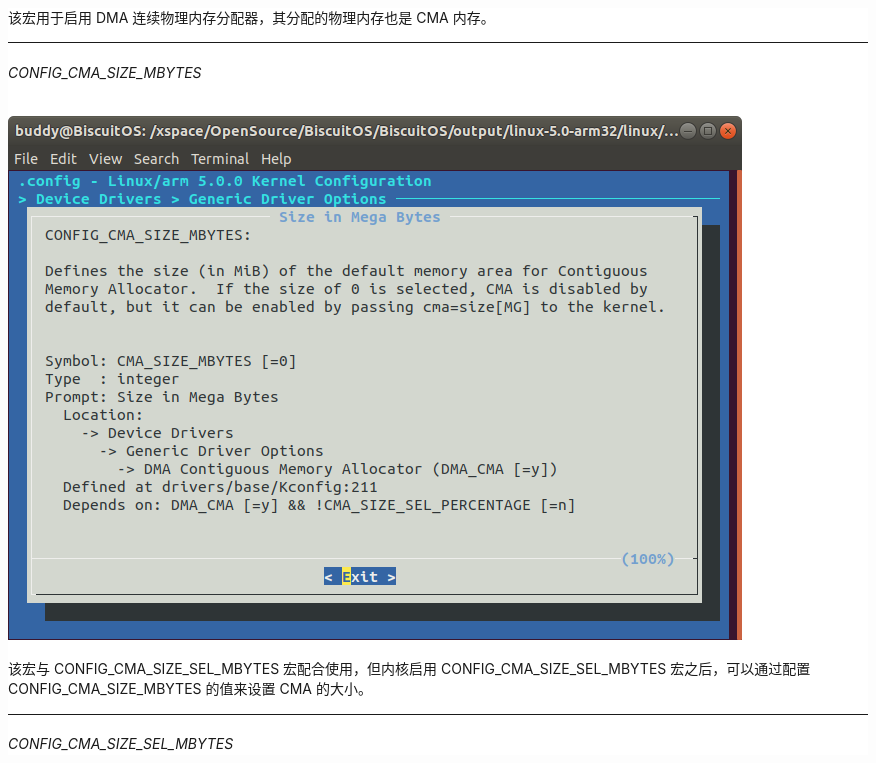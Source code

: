 该宏用于启用 DMA 连续物理内存分配器，其分配的物理内存也是 CMA
内存。

----------------------------------------------

###### <span id="C013">CONFIG_CMA_SIZE_MBYTES</span>

![](/assets/PDB/HK/HK000084.png)

该宏与 CONFIG_CMA_SIZE_SEL_MBYTES 宏配合使用，但内核启用 
CONFIG_CMA_SIZE_SEL_MBYTES 宏之后，可以通过配置
CONFIG_CMA_SIZE_MBYTES 的值来设置 CMA 的大小。

---------------------------------------

###### <span id="C014">CONFIG_CMA_SIZE_SEL_MBYTES</span>
